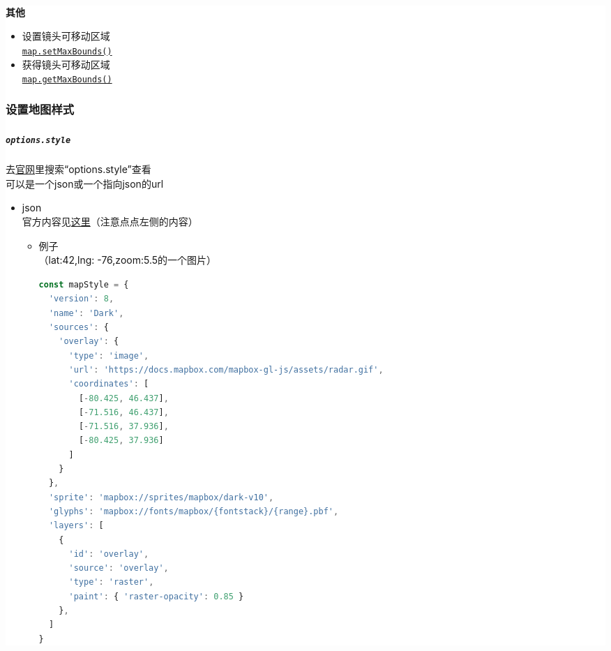 



**其他**

- 设置镜头可移动区域  
  [`map.setMaxBounds()`](https://docs.mapbox.com/mapbox-gl-js/api/map/#map#setmaxbounds)
- 获得镜头可移动区域  
  [`map.getMaxBounds()`](https://docs.mapbox.com/mapbox-gl-js/api/map/#map#getmaxbounds)





### 设置地图样式



##### `options.style`

去[官网](https://www.mapbox.cn/mapbox-gl-js/api/#map)里搜索“options.style”查看  
可以是一个json或一个指向json的url

- json  
  官方内容见[这里](https://docs.mapbox.com/mapbox-gl-js/style-spec/)（注意点点左侧的内容）

  - 例子  
    （lat:42,lng: -76,zoom:5.5的一个图片）
    
    ```js
    const mapStyle = {
      'version': 8,
      'name': 'Dark',
      'sources': {
        'overlay': {
          'type': 'image',
          'url': 'https://docs.mapbox.com/mapbox-gl-js/assets/radar.gif',
          'coordinates': [
            [-80.425, 46.437],
            [-71.516, 46.437],
            [-71.516, 37.936],
            [-80.425, 37.936]
          ]
        }
      },
      'sprite': 'mapbox://sprites/mapbox/dark-v10',
      'glyphs': 'mapbox://fonts/mapbox/{fontstack}/{range}.pbf',
      'layers': [
        {
          'id': 'overlay',
          'source': 'overlay',
          'type': 'raster',
          'paint': { 'raster-opacity': 0.85 }
        },
      ]
    }
    ```
    